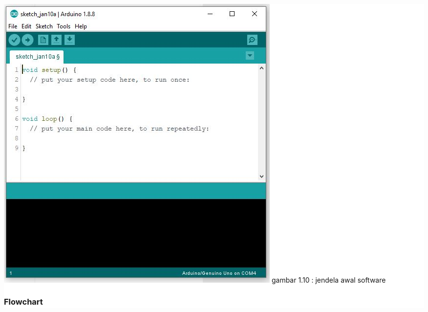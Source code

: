 <img src="./assets/img/Instalasi_IDE/10.png">
gambar 1.10 : jendela awal software
</div>

### Flowchart
<div style="width : 40%; display: block; margin-left: auto; margin-right: auto; text-align: center; font-style: italic;">